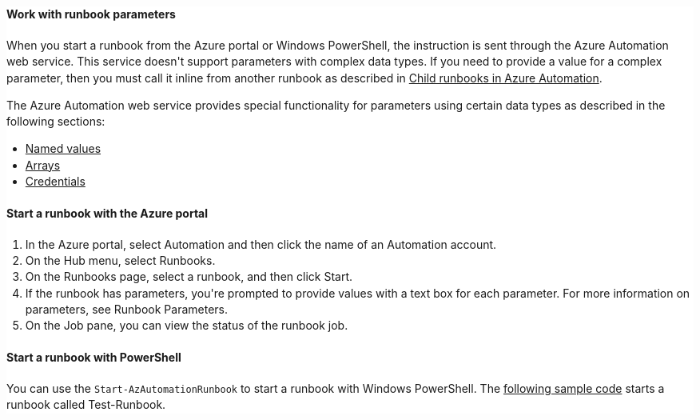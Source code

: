 #### Work with runbook parameters

When you start a runbook from the Azure portal or Windows PowerShell, the instruction is sent through the Azure Automation web service. This service doesn't support parameters with complex data types. If you need to provide a value for a complex parameter, then you must call it inline from another runbook as described in [Child runbooks in Azure Automation](https://docs.microsoft.com/en-us/azure/automation/automation-child-runbooks).

The Azure Automation web service provides special functionality for parameters using certain data types as described in the following sections:

- [Named values](https://docs.microsoft.com/en-us/azure/automation/start-runbooks#named-values)
- [Arrays](https://docs.microsoft.com/en-us/azure/automation/start-runbooks#arrays)
- [Credentials](https://docs.microsoft.com/en-us/azure/automation/start-runbooks#credentials)

#### Start a runbook with the Azure portal

1. In the Azure portal, select Automation and then click the name of an Automation account.
2. On the Hub menu, select Runbooks.
3. On the Runbooks page, select a runbook, and then click Start.
4. If the runbook has parameters, you're prompted to provide values with a text box for each parameter. For more information on parameters, see Runbook Parameters.
5. On the Job pane, you can view the status of the runbook job.

#### Start a runbook with PowerShell

You can use the `Start-AzAutomationRunbook` to start a runbook with Windows PowerShell. The [following sample code](https://docs.microsoft.com/en-us/azure/automation/start-runbooks#start-a-runbook-with-powershell) starts a runbook called Test-Runbook.
